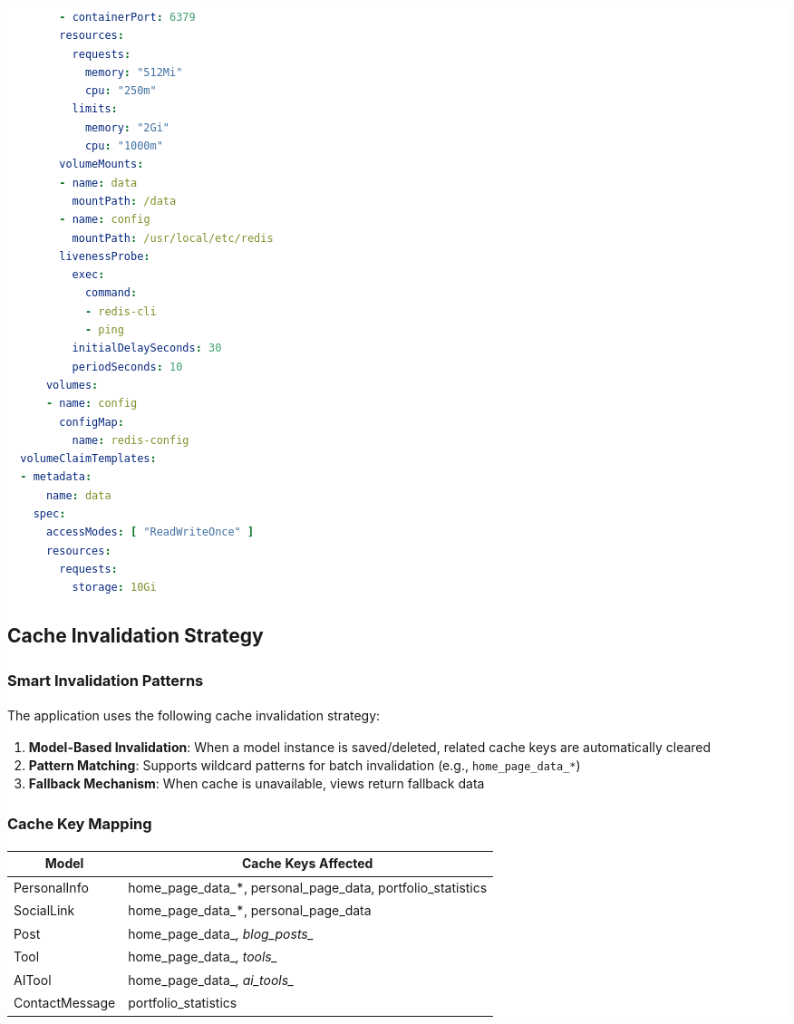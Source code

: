 ```yaml
        - containerPort: 6379
        resources:
          requests:
            memory: "512Mi"
            cpu: "250m"
          limits:
            memory: "2Gi"
            cpu: "1000m"
        volumeMounts:
        - name: data
          mountPath: /data
        - name: config
          mountPath: /usr/local/etc/redis
        livenessProbe:
          exec:
            command:
            - redis-cli
            - ping
          initialDelaySeconds: 30
          periodSeconds: 10
      volumes:
      - name: config
        configMap:
          name: redis-config
  volumeClaimTemplates:
  - metadata:
      name: data
    spec:
      accessModes: [ "ReadWriteOnce" ]
      resources:
        requests:
          storage: 10Gi
```

## Cache Invalidation Strategy

### Smart Invalidation Patterns

The application uses the following cache invalidation strategy:

1. **Model-Based Invalidation**: When a model instance is saved/deleted, related cache keys are automatically cleared
2. **Pattern Matching**: Supports wildcard patterns for batch invalidation (e.g., `home_page_data_*`)
3. **Fallback Mechanism**: When cache is unavailable, views return fallback data

### Cache Key Mapping

| Model | Cache Keys Affected |
|-------|------------------|
| PersonalInfo | home_page_data_*, personal_page_data, portfolio_statistics |
| SocialLink | home_page_data_*, personal_page_data |
| Post | home_page_data_*, blog_posts_* |
| Tool | home_page_data_*, tools_* |
| AITool | home_page_data_*, ai_tools_* |
| ContactMessage | portfolio_statistics |
